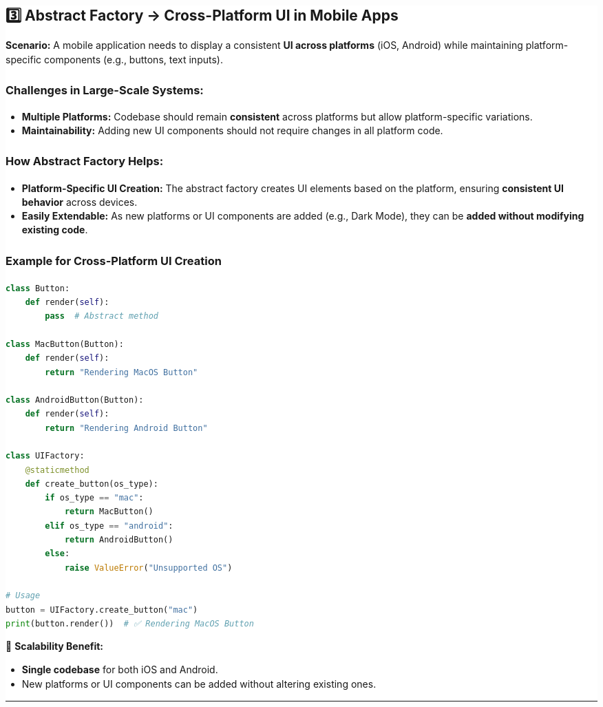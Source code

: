 ## **3️⃣ Abstract Factory → Cross-Platform UI in Mobile Apps**
**Scenario:** A mobile application needs to display a consistent **UI across platforms** (iOS, Android) while maintaining platform-specific components (e.g., buttons, text inputs).

### **Challenges in Large-Scale Systems:**
- **Multiple Platforms:** Codebase should remain **consistent** across platforms but allow platform-specific variations.
- **Maintainability:** Adding new UI components should not require changes in all platform code.

### **How Abstract Factory Helps:**
- **Platform-Specific UI Creation:** The abstract factory creates UI elements based on the platform, ensuring **consistent UI behavior** across devices.
- **Easily Extendable:** As new platforms or UI components are added (e.g., Dark Mode), they can be **added without modifying existing code**.

### **Example for Cross-Platform UI Creation**
```python
class Button:
    def render(self):
        pass  # Abstract method

class MacButton(Button):
    def render(self):
        return "Rendering MacOS Button"

class AndroidButton(Button):
    def render(self):
        return "Rendering Android Button"

class UIFactory:
    @staticmethod
    def create_button(os_type):
        if os_type == "mac":
            return MacButton()
        elif os_type == "android":
            return AndroidButton()
        else:
            raise ValueError("Unsupported OS")

# Usage
button = UIFactory.create_button("mac")
print(button.render())  # ✅ Rendering MacOS Button
```
🎯 **Scalability Benefit:**  
- **Single codebase** for both iOS and Android.
- New platforms or UI components can be added without altering existing ones.

---
